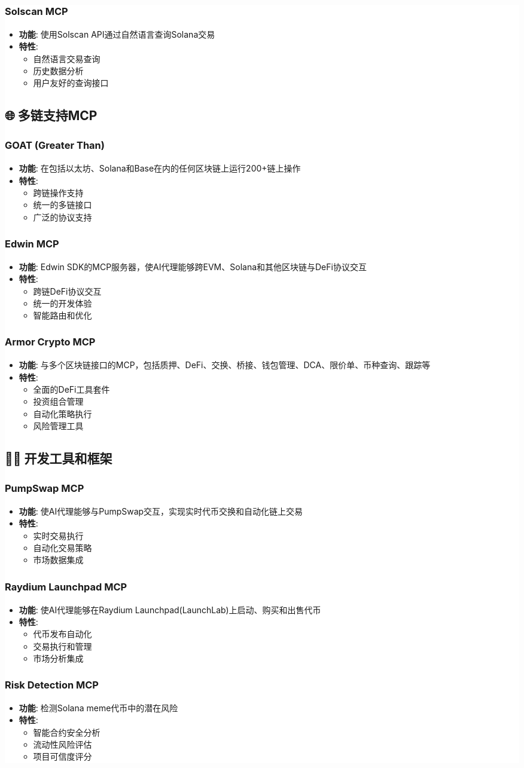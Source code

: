 ### Solscan MCP
- **功能**: 使用Solscan API通过自然语言查询Solana交易
- **特性**:
  - 自然语言交易查询
  - 历史数据分析
  - 用户友好的查询接口

## 🌐 多链支持MCP

### GOAT (Greater Than)
- **功能**: 在包括以太坊、Solana和Base在内的任何区块链上运行200+链上操作
- **特性**:
  - 跨链操作支持
  - 统一的多链接口
  - 广泛的协议支持

### Edwin MCP
- **功能**: Edwin SDK的MCP服务器，使AI代理能够跨EVM、Solana和其他区块链与DeFi协议交互
- **特性**:
  - 跨链DeFi协议交互
  - 统一的开发体验
  - 智能路由和优化

### Armor Crypto MCP
- **功能**: 与多个区块链接口的MCP，包括质押、DeFi、交换、桥接、钱包管理、DCA、限价单、币种查询、跟踪等
- **特性**:
  - 全面的DeFi工具套件
  - 投资组合管理
  - 自动化策略执行
  - 风险管理工具

## 🧑‍💻 开发工具和框架

### PumpSwap MCP
- **功能**: 使AI代理能够与PumpSwap交互，实现实时代币交换和自动化链上交易
- **特性**:
  - 实时交易执行
  - 自动化交易策略
  - 市场数据集成

### Raydium Launchpad MCP
- **功能**: 使AI代理能够在Raydium Launchpad(LaunchLab)上启动、购买和出售代币
- **特性**:
  - 代币发布自动化
  - 交易执行和管理
  - 市场分析集成

### Risk Detection MCP
- **功能**: 检测Solana meme代币中的潜在风险
- **特性**:
  - 智能合约安全分析
  - 流动性风险评估
  - 项目可信度评分
